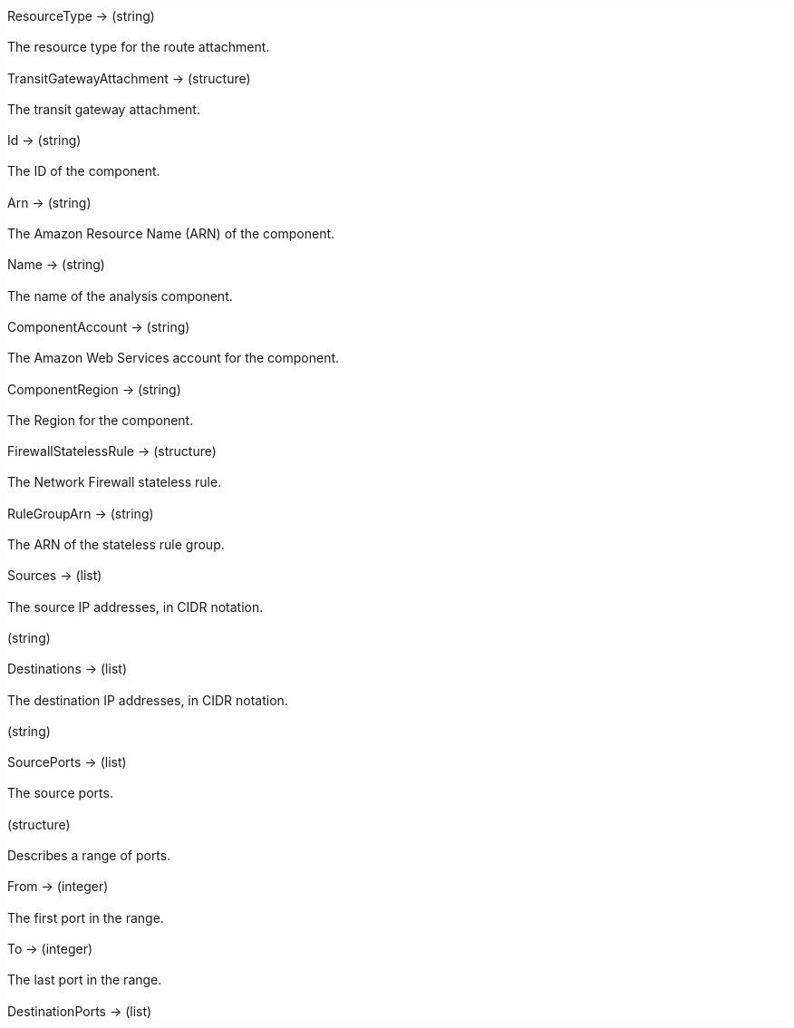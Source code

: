 ResourceType -> (string)

The resource type for the route attachment.

TransitGatewayAttachment -> (structure)

The transit gateway attachment.

Id -> (string)

The ID of the component.

Arn -> (string)

The Amazon Resource Name (ARN) of the component.

Name -> (string)

The name of the analysis component.

ComponentAccount -> (string)

The Amazon Web Services account for the component.

ComponentRegion -> (string)

The Region for the component.

FirewallStatelessRule -> (structure)

The Network Firewall stateless rule.

RuleGroupArn -> (string)

The ARN of the stateless rule group.

Sources -> (list)

The source IP addresses, in CIDR notation.

(string)

Destinations -> (list)

The destination IP addresses, in CIDR notation.

(string)

SourcePorts -> (list)

The source ports.

(structure)

Describes a range of ports.

From -> (integer)

The first port in the range.

To -> (integer)

The last port in the range.

DestinationPorts -> (list)
